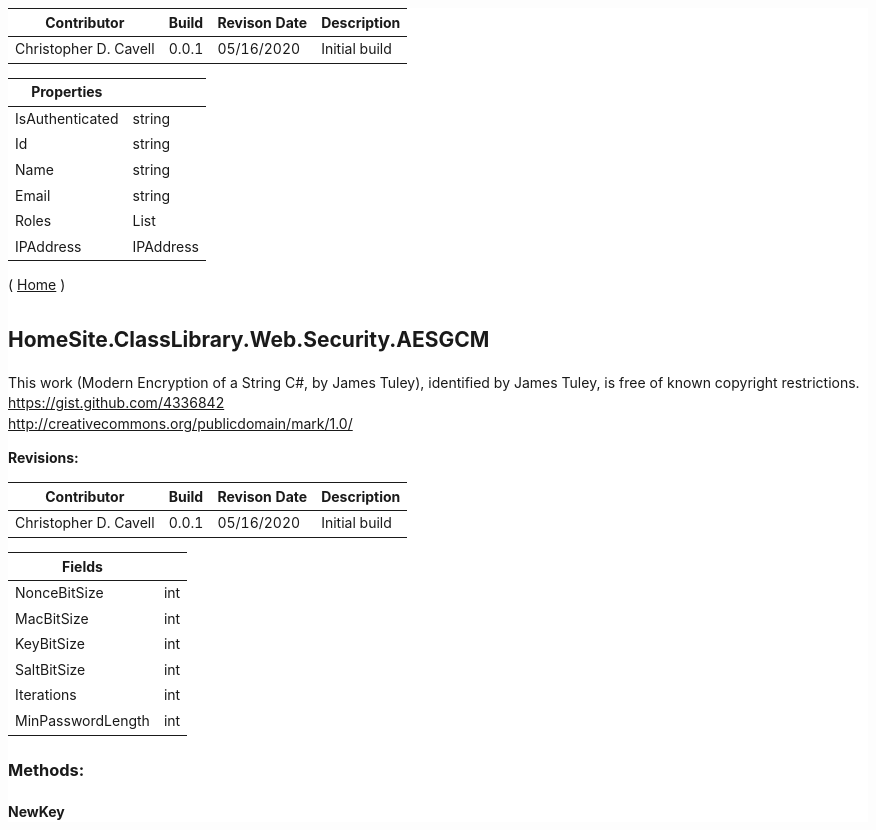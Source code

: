 | Contributor | Build | Revison Date | Description |
|-------------|-------|--------------|-------------|
| Christopher D. Cavell | 0.0.1 | 05/16/2020 | Initial build |


|Properties| |
| - | - |
|IsAuthenticated|string|
|Id|string|
|Name|string|
|Email|string|
|Roles|List<string>|
|IPAddress|IPAddress|


( [Home](Home) )


<a name='HomeSite.ClassLibrary.Web.Security.AESGCM'></a>

## HomeSite.ClassLibrary.Web.Security.AESGCM
This work (Modern Encryption of a String C#, by James Tuley), identified by James Tuley, is free of known copyright restrictions. <br />https://gist.github.com/4336842 <br />http://creativecommons.org/publicdomain/mark/1.0/

__Revisions:__

| Contributor | Build | Revison Date | Description |
|-------------|-------|--------------|-------------|
| Christopher D. Cavell | 0.0.1 | 05/16/2020 | Initial build |


|Fields| |
| - | - |
|NonceBitSize|int|
|MacBitSize|int|
|KeyBitSize|int|
|SaltBitSize|int|
|Iterations|int|
|MinPasswordLength|int|

### Methods:
#### NewKey
